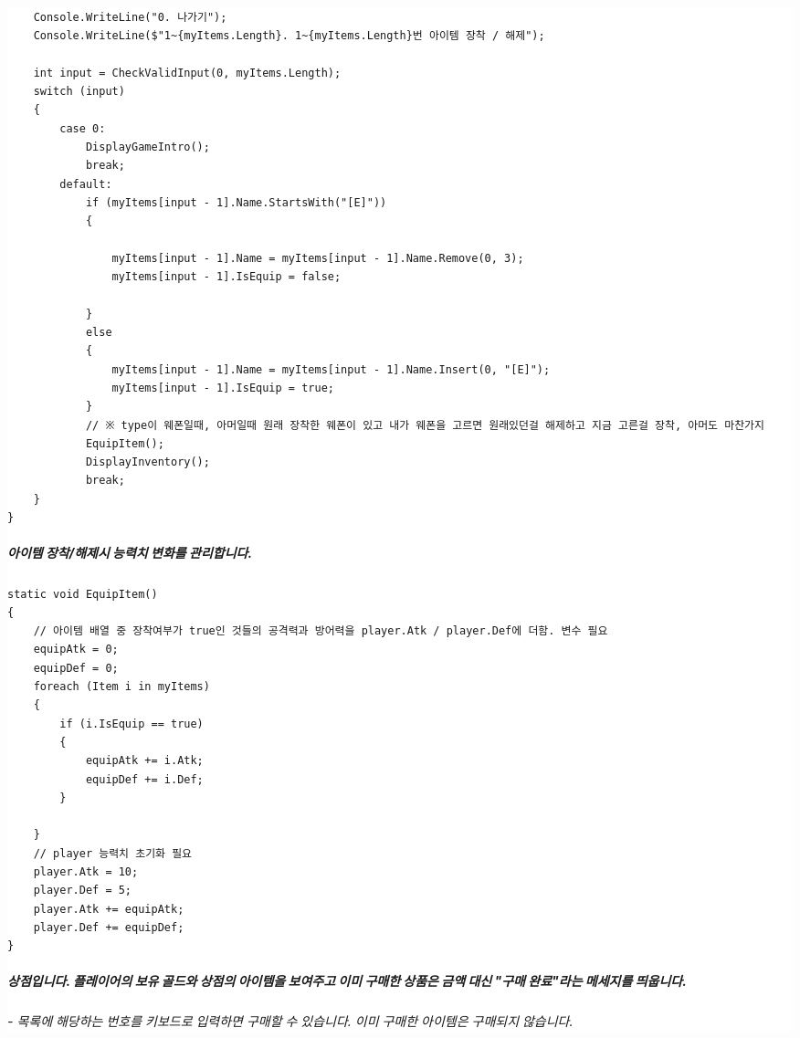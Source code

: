         Console.WriteLine("0. 나가기");
        Console.WriteLine($"1~{myItems.Length}. 1~{myItems.Length}번 아이템 장착 / 해제");

        int input = CheckValidInput(0, myItems.Length);
        switch (input)
        {
            case 0:
                DisplayGameIntro();
                break;
            default:
                if (myItems[input - 1].Name.StartsWith("[E]"))
                {

                    myItems[input - 1].Name = myItems[input - 1].Name.Remove(0, 3);
                    myItems[input - 1].IsEquip = false;

                }
                else
                {
                    myItems[input - 1].Name = myItems[input - 1].Name.Insert(0, "[E]");
                    myItems[input - 1].IsEquip = true;
                }
                // ※ type이 웨폰일때, 아머일때 원래 장착한 웨폰이 있고 내가 웨폰을 고르면 원래있던걸 해제하고 지금 고른걸 장착, 아머도 마찬가지
                EquipItem();
                DisplayInventory();
                break;
        }
    }

##### 아이템 장착/해제시 능력치 변화를 관리합니다.

    static void EquipItem()
    {
        // 아이템 배열 중 장착여부가 true인 것들의 공격력과 방어력을 player.Atk / player.Def에 더함. 변수 필요
        equipAtk = 0;
        equipDef = 0;
        foreach (Item i in myItems)
        {
            if (i.IsEquip == true)
            {
                equipAtk += i.Atk;
                equipDef += i.Def;
            }

        }
        // player 능력치 초기화 필요
        player.Atk = 10;
        player.Def = 5;
        player.Atk += equipAtk;
        player.Def += equipDef;
    }

##### 상점입니다. 플레이어의 보유 골드와 상점의 아이템을 보여주고 이미 구매한 상품은 금액 대신 "구매 완료"라는 메세지를 띄웁니다.
###### - 목록에 해당하는 번호를 키보드로 입력하면 구매할 수 있습니다. 이미 구매한 아이템은 구매되지 않습니다.

